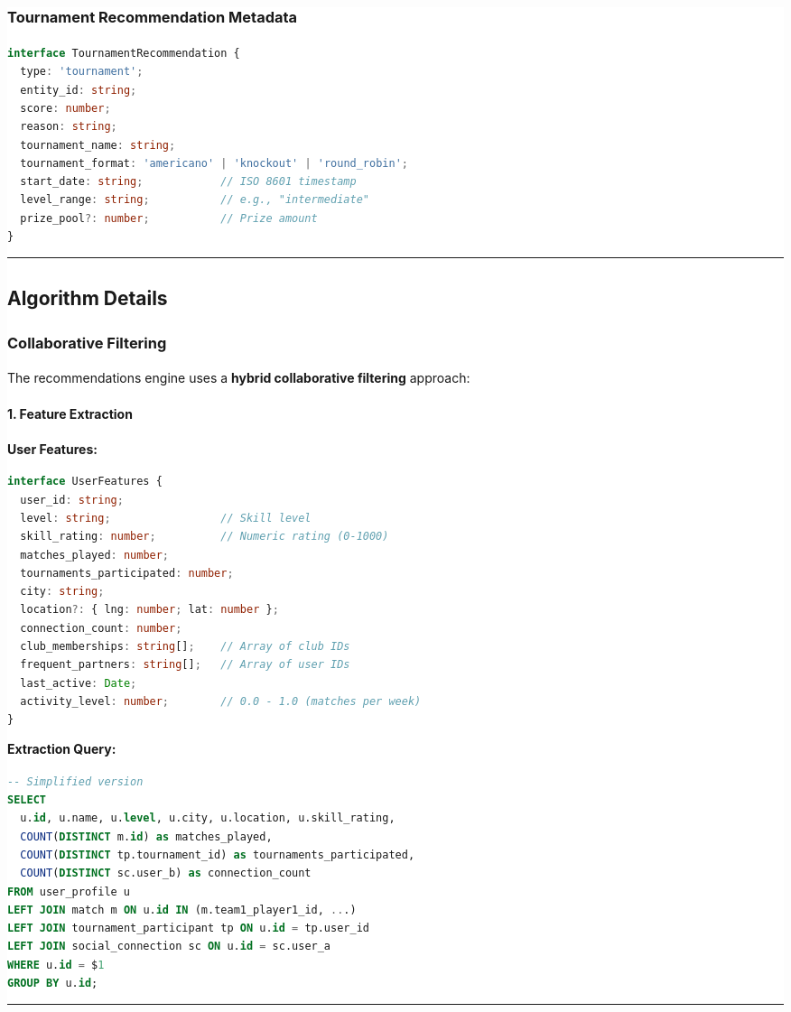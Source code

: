 ### Tournament Recommendation Metadata

```typescript
interface TournamentRecommendation {
  type: 'tournament';
  entity_id: string;
  score: number;
  reason: string;
  tournament_name: string;
  tournament_format: 'americano' | 'knockout' | 'round_robin';
  start_date: string;            // ISO 8601 timestamp
  level_range: string;           // e.g., "intermediate"
  prize_pool?: number;           // Prize amount
}
```

---

## Algorithm Details

### Collaborative Filtering

The recommendations engine uses a **hybrid collaborative filtering** approach:

#### 1. Feature Extraction

**User Features:**
```typescript
interface UserFeatures {
  user_id: string;
  level: string;                 // Skill level
  skill_rating: number;          // Numeric rating (0-1000)
  matches_played: number;
  tournaments_participated: number;
  city: string;
  location?: { lng: number; lat: number };
  connection_count: number;
  club_memberships: string[];    // Array of club IDs
  frequent_partners: string[];   // Array of user IDs
  last_active: Date;
  activity_level: number;        // 0.0 - 1.0 (matches per week)
}
```

**Extraction Query:**
```sql
-- Simplified version
SELECT
  u.id, u.name, u.level, u.city, u.location, u.skill_rating,
  COUNT(DISTINCT m.id) as matches_played,
  COUNT(DISTINCT tp.tournament_id) as tournaments_participated,
  COUNT(DISTINCT sc.user_b) as connection_count
FROM user_profile u
LEFT JOIN match m ON u.id IN (m.team1_player1_id, ...)
LEFT JOIN tournament_participant tp ON u.id = tp.user_id
LEFT JOIN social_connection sc ON u.id = sc.user_a
WHERE u.id = $1
GROUP BY u.id;
```

---